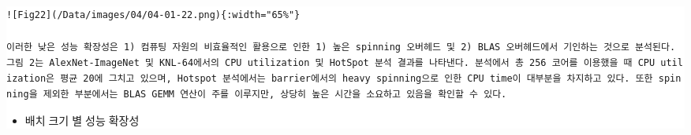 	![Fig22](/Data/images/04/04-01-22.png){:width="65%"}

	이러한 낮은 성능 확장성은 1) 컴퓨팅 자원의 비효율적인 활용으로 인한 1) 높은 spinning 오버헤드 및 2) BLAS 오버헤드에서 기인하는 것으로 분석된다. 그림 2는 AlexNet-ImageNet 및 KNL-64에서의 CPU utilization 및 HotSpot 분석 결과를 나타낸다. 분석에서 총 256 코어를 이용했을 때 CPU utilization은 평균 20에 그치고 있으며, Hotspot 분석에서는 barrier에서의 heavy spinning으로 인한 CPU time이 대부분을 차지하고 있다. 또한 spinning을 제외한 부분에서는 BLAS GEMM 연산이 주를 이루지만, 상당히 높은 시간을 소요하고 있음을 확인할 수 있다.

* 배치 크기 별 성능 확장성
